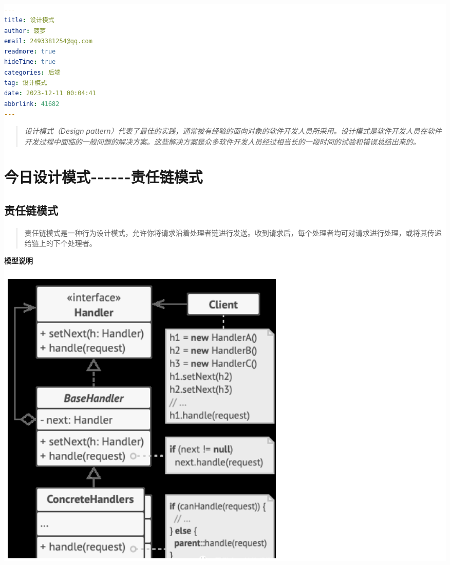 ```yaml
---
title: 设计模式
author: 菠萝
email: 2493381254@qq.com
readmore: true
hideTime: true
categories: 后端
tag: 设计模式
date: 2023-12-11 00:04:41
abbrlink: 41682
---
```

> *设计模式（Design pattern）代表了最佳的实践，通常被有经验的面向对象的软件开发人员所采用。设计模式是软件开发人员在软件开发过程中面临的一般问题的解决方案。这些解决方案是众多软件开发人员经过相当长的一段时间的试验和错误总结出来的。*

# 今日设计模式------责任链模式



## 责任链模式

> 责任链模式是一种行为设计模式，允许你将请求沿着处理者链进行发送。收到请求后，每个处理者均可对请求进行处理，或将其传递给链上的下个处理者。

**模型说明**

![1704986851635](设计模式/1704986851635.png)
